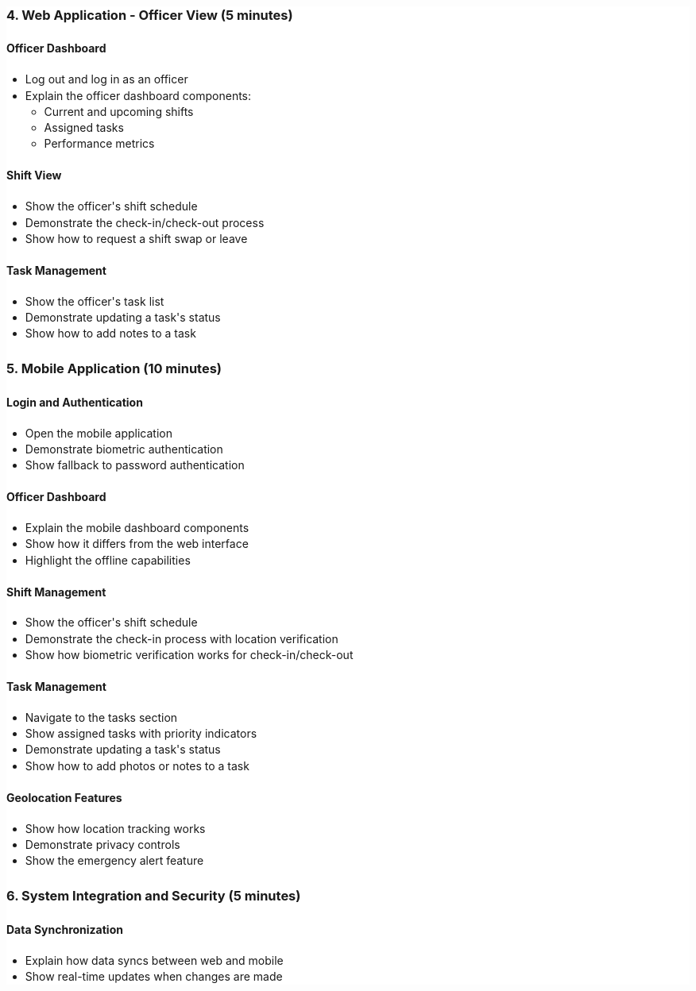 ### 4. Web Application - Officer View (5 minutes)

#### Officer Dashboard
- Log out and log in as an officer
- Explain the officer dashboard components:
  - Current and upcoming shifts
  - Assigned tasks
  - Performance metrics

#### Shift View
- Show the officer's shift schedule
- Demonstrate the check-in/check-out process
- Show how to request a shift swap or leave

#### Task Management
- Show the officer's task list
- Demonstrate updating a task's status
- Show how to add notes to a task

### 5. Mobile Application (10 minutes)

#### Login and Authentication
- Open the mobile application
- Demonstrate biometric authentication
- Show fallback to password authentication

#### Officer Dashboard
- Explain the mobile dashboard components
- Show how it differs from the web interface
- Highlight the offline capabilities

#### Shift Management
- Show the officer's shift schedule
- Demonstrate the check-in process with location verification
- Show how biometric verification works for check-in/check-out

#### Task Management
- Navigate to the tasks section
- Show assigned tasks with priority indicators
- Demonstrate updating a task's status
- Show how to add photos or notes to a task

#### Geolocation Features
- Show how location tracking works
- Demonstrate privacy controls
- Show the emergency alert feature

### 6. System Integration and Security (5 minutes)

#### Data Synchronization
- Explain how data syncs between web and mobile
- Show real-time updates when changes are made
